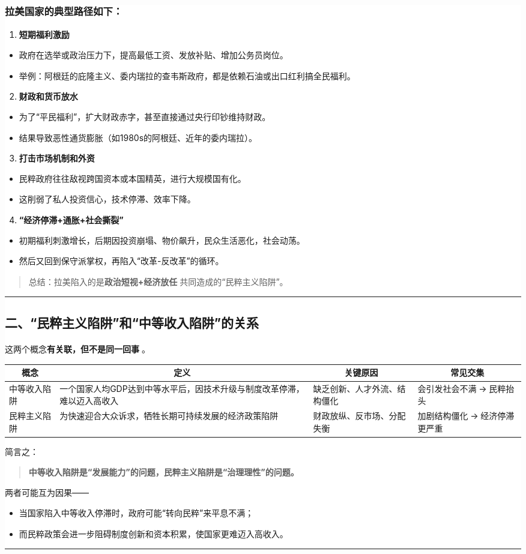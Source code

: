 ### 拉美国家的典型路径如下： 

1. **短期福利激励** 
 
- 政府在选举或政治压力下，提高最低工资、发放补贴、增加公务员岗位。
 
- 举例：阿根廷的庇隆主义、委内瑞拉的查韦斯政府，都是依赖石油或出口红利搞全民福利。

2. **财政和货币放水** 
 
- 为了“平民福利”，扩大财政赤字，甚至直接通过央行印钞维持财政。
 
- 结果导致恶性通货膨胀（如1980s的阿根廷、近年的委内瑞拉）。

3. **打击市场机制和外资** 
 
- 民粹政府往往敌视跨国资本或本国精英，进行大规模国有化。
 
- 这削弱了私人投资信心，技术停滞、效率下降。

4. **“经济停滞+通胀+社会撕裂”** 
 
- 初期福利刺激增长，后期因投资崩塌、物价飙升，民众生活恶化，社会动荡。
 
- 然后又回到保守派掌权，再陷入“改革-反改革”的循环。


> 总结：拉美陷入的是**政治短视+经济放任** 共同造成的“民粹主义陷阱”。



---



## 二、“民粹主义陷阱”和“中等收入陷阱”的关系 

这两个概念**有关联，但不是同一回事** 。

| 概念 | 定义 | 关键原因 | 常见交集 | 
| --- | --- | --- | --- | 
| 中等收入陷阱 | 一个国家人均GDP达到中等水平后，因技术升级与制度改革停滞，难以迈入高收入 | 缺乏创新、人才外流、结构僵化 | 会引发社会不满 → 民粹抬头 | 
| 民粹主义陷阱 | 为快速迎合大众诉求，牺牲长期可持续发展的经济政策陷阱 | 财政放纵、反市场、分配失衡 | 加剧结构僵化 → 经济停滞更严重 | 


简言之：


> **中等收入陷阱是“发展能力”的问题，民粹主义陷阱是“治理理性”的问题。**


两者可能互为因果——

 
- 当国家陷入中等收入停滞时，政府可能“转向民粹”来平息不满；
 
- 而民粹政策会进一步阻碍制度创新和资本积累，使国家更难迈入高收入。



---


